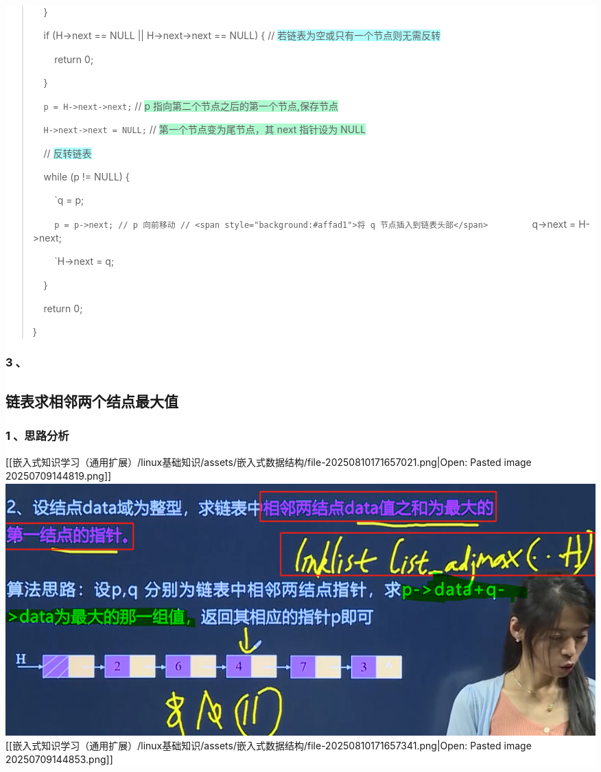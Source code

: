 >     }
> 
>     if (H->next == NULL || H->next->next == NULL) { // <span style="background:#b1ffff">若链表为空或只有一个节点则无需反转</span>
> 
>         return 0;
> 
>     }
> 
>     `p = H->next->next;` // <span style="background:#affad1">p 指向第二个节点之后的第一个节点,保存节点</span>
> 
>     `H->next->next = NULL;` // <span style="background:#affad1">第一个节点变为尾节点，其 next 指针设为 NULL</span>
> 
>     // <span style="background:#b1ffff">反转链表</span>
> 
>     while (p != NULL) {
> 
>         `q = p;
> 
>         `p = p->next; // p 向前移动
> 	// <span style="background:#affad1">将 q 节点插入到链表头部</span>
>         `q->next = H->next; 
> 
>         `H->next = q;
> 
>     }
> 
>     return 0;
> 
> }

### 3 、


## 链表求相邻两个结点最大值
### 1 、思路分析
[[嵌入式知识学习（通用扩展）/linux基础知识/assets/嵌入式数据结构/file-20250810171657021.png|Open: Pasted image 20250709144819.png]]
![RK3568（linux学习）/linux基础知识学习/assets/嵌入式数据结构/file-20250810171657021.png](嵌入式知识学习（通用扩展）/linux基础知识/assets/嵌入式数据结构/file-20250810171657021.png)
[[嵌入式知识学习（通用扩展）/linux基础知识/assets/嵌入式数据结构/file-20250810171657341.png|Open: Pasted image 20250709144853.png]]